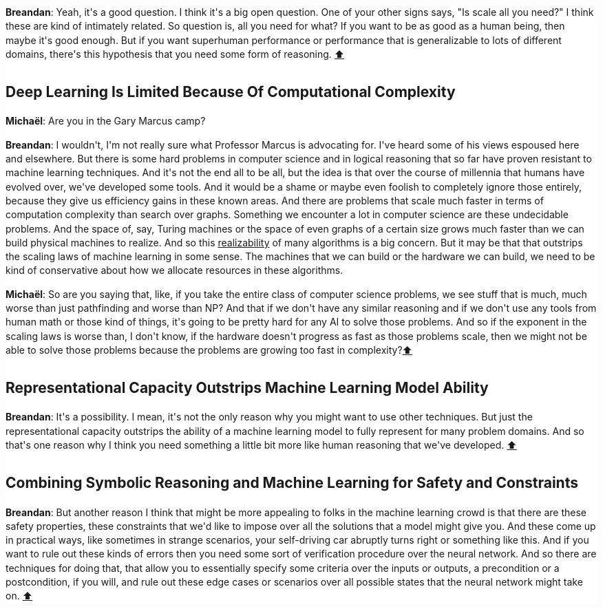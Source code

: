 **Breandan**: Yeah, it's a good question. I think it's a big open question. One of your other signs says, "Is scale all you need?" I think these are kind of intimately related. So question is, all you need for what? If you want to be as good as a human being, then maybe it's good enough. But if you want superhuman performance or performance that is generalizable to lots of different domains, there's this hypothesis that you need some form of reasoning. <a href="#contents">⬆</a>

## Deep Learning Is Limited Because Of Computational Complexity

**Michaël**: Are you in the Gary Marcus camp? 

**Breandan**: I wouldn't, I'm not really sure what Professor Marcus is advocating for. I've heard some of his views espoused here and elsewhere. But there is some hard problems in computer science and in logical reasoning that so far have proven resistant to machine learning techniques. And it's not the end all to be all, but the idea is that over the course of millennia that humans have evolved over, we've developed some tools. And it would be a shame or maybe even foolish to completely ignore those entirely, because they give us efficiency gains in these known areas. And there are problems that scale much faster in terms of computation complexity than search over graphs. Something we encounter a lot in computer science are these undecidable problems. And the space of, say, Turing machines or the space of even graphs of a certain size grows much faster than we can build physical machines to realize. And so this [realizability](https://en.wikipedia.org/wiki/Realizability) of many algorithms is a big concern. But it may be that that outstrips the scaling laws of machine learning in some sense. The machines that we can build or the hardware we can build, we need to be kind of conservative about how we allocate resources in these algorithms. 

**Michaël**: So are you saying that, like, if you take the entire class of computer science problems, we see stuff that is much, much worse than just pathfinding and worse than NP? And that if we don't have any similar reasoning and if we don't use any tools from human math or those kind of things, it's going to be pretty hard for any AI to solve those problems. And so if the exponent in the scaling laws is worse than, I don't know, if the hardware doesn't progress as fast as those problems scale, then we might not be able to solve those problems because the problems are growing too fast in complexity?<a href="#contents">⬆</a>

## Representational Capacity Outstrips Machine Learning Model Ability

**Breandan**: It's a possibility. I mean, it's not the only reason why you might want to use other techniques. But just the representational capacity outstrips the ability of a machine learning model to fully represent for many problem domains. And so that's one reason why I think you need something a little bit more like human reasoning that we've developed. <a href="#contents">⬆</a>

## Combining Symbolic Reasoning and Machine Learning for Safety and Constraints

**Breandan**: But another reason I think that might be more appealing to folks in the machine learning crowd is that there are these safety properties, these constraints that we'd like to impose over all the solutions that a model might give you. And these come up in practical ways, like sometimes in strange scenarios, your self-driving car abruptly turns right or something like this. And if you want to rule out these kinds of errors then you need some sort of verification procedure over the neural network. And so there are techniques for doing that, that allow you to essentially specify some criteria over the inputs or outputs, a precondition or a postcondition, if you will, and rule out these edge cases or scenarios over all possible states that the neural network might take on. <a href="#contents">⬆</a>
